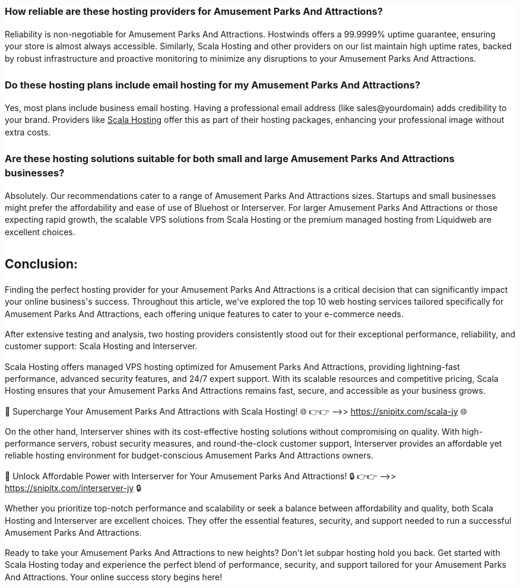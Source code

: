 ### How reliable are these hosting providers for Amusement Parks And Attractions? 
Reliability is non-negotiable for Amusement Parks And Attractions. Hostwinds offers a 99.9999% uptime guarantee, ensuring your store is almost always accessible. Similarly, Scala Hosting and other providers on our list maintain high uptime rates, backed by robust infrastructure and proactive monitoring to minimize any disruptions to your Amusement Parks And Attractions.

### Do these hosting plans include email hosting for my Amusement Parks And Attractions? 
Yes, most plans include business email hosting. Having a professional email address (like sales@yourdomain) adds credibility to your brand. Providers like [Scala Hosting](https://snipitx.com/scala-jy) offer this as part of their hosting packages, enhancing your professional image without extra costs.

### Are these hosting solutions suitable for both small and large Amusement Parks And Attractions businesses? 
Absolutely. Our recommendations cater to a range of Amusement Parks And Attractions sizes. Startups and small businesses might prefer the affordability and ease of use of Bluehost or Interserver. For larger Amusement Parks And Attractions or those expecting rapid growth, the scalable VPS solutions from Scala Hosting or the premium managed hosting from Liquidweb are excellent choices.

## Conclusion:

Finding the perfect hosting provider for your Amusement Parks And Attractions is a critical decision that can significantly impact your online business's success. Throughout this article, we've explored the top 10 web hosting services tailored specifically for Amusement Parks And Attractions, each offering unique features to cater to your e-commerce needs.

After extensive testing and analysis, two hosting providers consistently stood out for their exceptional performance, reliability, and customer support: Scala Hosting and Interserver.

Scala Hosting offers managed VPS hosting optimized for Amusement Parks And Attractions, providing lightning-fast performance, advanced security features, and 24/7 expert support. With its scalable resources and competitive pricing, Scala Hosting ensures that your Amusement Parks And Attractions remains fast, secure, and accessible as your business grows.

🚀 Supercharge Your Amusement Parks And Attractions with Scala Hosting! 🌐
👉👉 -->> https://snipitx.com/scala-jy 🌐

On the other hand, Interserver shines with its cost-effective hosting solutions without compromising on quality. With high-performance servers, robust security measures, and round-the-clock customer support, Interserver provides an affordable yet reliable hosting environment for budget-conscious Amusement Parks And Attractions owners.

💸 Unlock Affordable Power with Interserver for Your Amusement Parks And Attractions! 🔒
👉👉 -->> https://snipitx.com/interserver-jy 🔒

Whether you prioritize top-notch performance and scalability or seek a balance between affordability and quality, both Scala Hosting and Interserver are excellent choices. They offer the essential features, security, and support needed to run a successful Amusement Parks And Attractions.

Ready to take your Amusement Parks And Attractions to new heights? Don't let subpar hosting hold you back. Get started with Scala Hosting today and experience the perfect blend of performance, security, and support tailored for your Amusement Parks And Attractions. Your online success story begins here!
